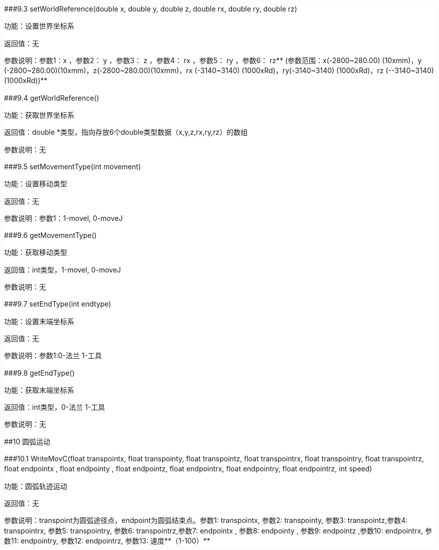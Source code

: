 ###9.3 setWorldReference(double x, double y, double z, double rx, double ry, double rz)

功能：设置世界坐标系

返回值：无

参数说明：参数1：x ，参数2： y ，参数3： z ，参数4： rx ，参数5： ry ，参数6： rz** (参数范围：x(-2800~280.00) (10xmm)，y (-2800~280.00)(10xmm)，z(-2800~280.00)(10xmm)，rx (-3140~3140)  (1000xRd)，ry(-3140~3140) (1000xRd)，rz (--3140~3140)(1000xRd))**

###9.4 getWorldReference()

功能：获取世界坐标系

返回值：double *类型，指向存放6个double类型数据（x,y,z,rx,ry,rz）的数组

参数说明：无

###9.5 setMovementType(int movement)

功能：设置移动类型

返回值：无

参数说明：参数1：1-movel, 0-moveJ

###9.6 getMovementType()

功能：获取移动类型

返回值：int类型，1-movel, 0-moveJ

参数说明：无

###9.7 setEndType(int endtype)

功能：设置末端坐标系

返回值：无

参数说明：参数1:0-法兰 1-工具

###9.8 getEndType()

功能：获取末端坐标系

返回值：int类型，0-法兰 1-工具

参数说明：无

##10 圆弧运动

###10.1 WriteMovC(float transpointx, float transpointy, float transpointz, float transpointrx, float transpointry, float transpointrz, float endpointx , float endpointy , float endpointz, float endpointrx, float endpointry, float endpointrz, int speed)

功能：圆弧轨迹运动

返回值：无

参数说明：transpoint为圆弧途径点，endpoint为圆弧结束点。参数1: transpointx, 参数2: transpointy, 参数3: transpointz,参数4: transpointrx, 参数5: transpointry, 参数6: transpointrz,参数7: endpointx , 参数8: endpointy , 参数9: endpointz ,参数10: endpointrx, 参数11: endpointry, 参数12: endpointrz, 参数13: 速度**（1-100）**
